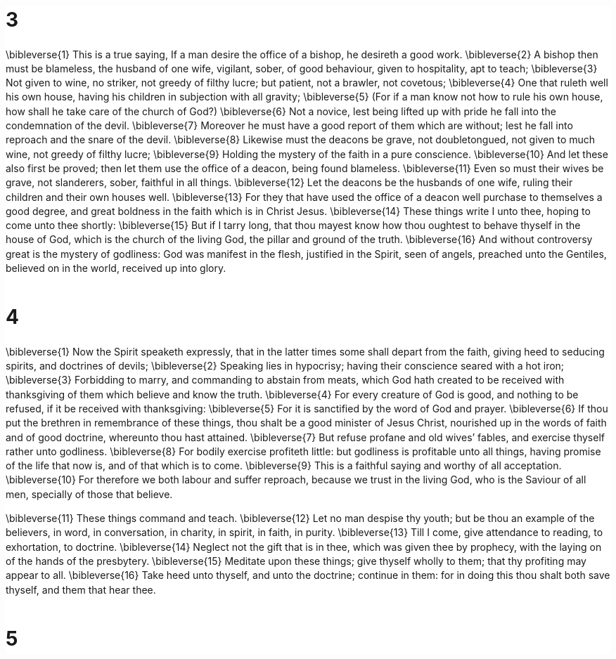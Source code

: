 # 3 
\bibleverse{1} This is a true saying, If a man desire the office of a bishop, he desireth a good work. \bibleverse{2} A bishop then must be blameless, the husband of one wife, vigilant, sober, of good behaviour, given to hospitality, apt to teach; \bibleverse{3} Not given to wine, no striker, not greedy of filthy lucre; but patient, not a brawler, not covetous; \bibleverse{4} One that ruleth well his own house, having his children in subjection with all gravity; \bibleverse{5} (For if a man know not how to rule his own house, how shall he take care of the church of God?) \bibleverse{6} Not a novice, lest being lifted up with pride he fall into the condemnation of the devil. \bibleverse{7} Moreover he must have a good report of them which are without; lest he fall into reproach and the snare of the devil. \bibleverse{8} Likewise must the deacons be grave, not doubletongued, not given to much wine, not greedy of filthy lucre; \bibleverse{9} Holding the mystery of the faith in a pure conscience. \bibleverse{10} And let these also first be proved; then let them use the office of a deacon, being found blameless. \bibleverse{11} Even so must their wives be grave, not slanderers, sober, faithful in all things. \bibleverse{12} Let the deacons be the husbands of one wife, ruling their children and their own houses well. \bibleverse{13} For they that have used the office of a deacon well purchase to themselves a good degree, and great boldness in the faith which is in Christ Jesus. \bibleverse{14} These things write I unto thee, hoping to come unto thee shortly: \bibleverse{15} But if I tarry long, that thou mayest know how thou oughtest to behave thyself in the house of God, which is the church of the living God, the pillar and ground of the truth. \bibleverse{16} And without controversy great is the mystery of godliness: God was manifest in the flesh, justified in the Spirit, seen of angels, preached unto the Gentiles, believed on in the world, received up into glory. 

# 4 
\bibleverse{1} Now the Spirit speaketh expressly, that in the latter times some shall depart from the faith, giving heed to seducing spirits, and doctrines of devils; \bibleverse{2} Speaking lies in hypocrisy; having their conscience seared with a hot iron; \bibleverse{3} Forbidding to marry, and commanding to abstain from meats, which God hath created to be received with thanksgiving of them which believe and know the truth. \bibleverse{4} For every creature of God is good, and nothing to be refused, if it be received with thanksgiving: \bibleverse{5} For it is sanctified by the word of God and prayer. \bibleverse{6} If thou put the brethren in remembrance of these things, thou shalt be a good minister of Jesus Christ, nourished up in the words of faith and of good doctrine, whereunto thou hast attained. \bibleverse{7} But refuse profane and old wives’ fables, and exercise thyself rather unto godliness. \bibleverse{8} For bodily exercise profiteth little: but godliness is profitable unto all things, having promise of the life that now is, and of that which is to come. \bibleverse{9} This is a faithful saying and worthy of all acceptation. \bibleverse{10} For therefore we both labour and suffer reproach, because we trust in the living God, who is the Saviour of all men, specially of those that believe. 

\bibleverse{11} These things command and teach. \bibleverse{12} Let no man despise thy youth; but be thou an example of the believers, in word, in conversation, in charity, in spirit, in faith, in purity. \bibleverse{13} Till I come, give attendance to reading, to exhortation, to doctrine. \bibleverse{14} Neglect not the gift that is in thee, which was given thee by prophecy, with the laying on of the hands of the presbytery. \bibleverse{15} Meditate upon these things; give thyself wholly to them; that thy profiting may appear to all. \bibleverse{16} Take heed unto thyself, and unto the doctrine; continue in them: for in doing this thou shalt both save thyself, and them that hear thee. 

# 5 